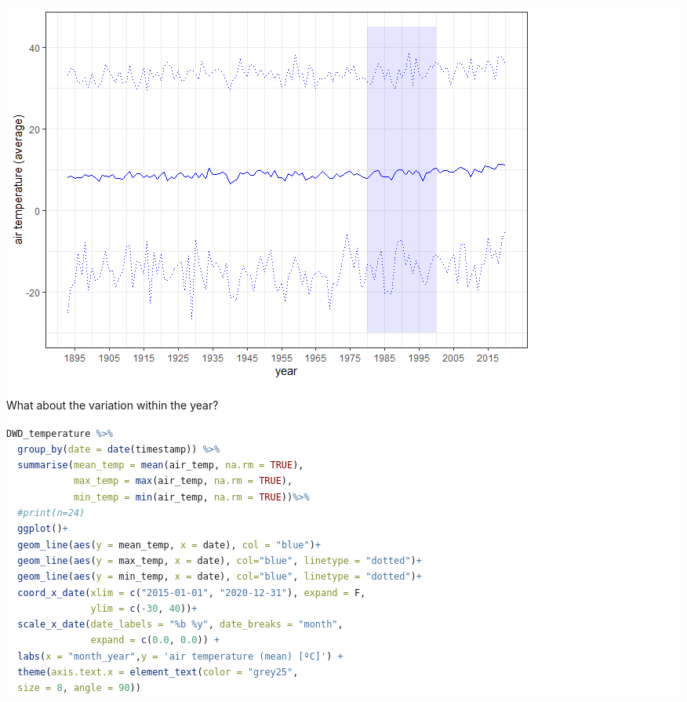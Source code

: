 ![](2.2_visualisation_partII_files/figure-gfm/unnamed-chunk-12-1.png)

What about the variation within the year?

``` r
DWD_temperature %>%
  group_by(date = date(timestamp)) %>%
  summarise(mean_temp = mean(air_temp, na.rm = TRUE),
            max_temp = max(air_temp, na.rm = TRUE),
            min_temp = min(air_temp, na.rm = TRUE))%>%
  #print(n=24) 
  ggplot()+
  geom_line(aes(y = mean_temp, x = date), col = "blue")+
  geom_line(aes(y = max_temp, x = date), col="blue", linetype = "dotted")+
  geom_line(aes(y = min_temp, x = date), col="blue", linetype = "dotted")+
  coord_x_date(xlim = c("2015-01-01", "2020-12-31"), expand = F, 
               ylim = c(-30, 40))+ 
  scale_x_date(date_labels = "%b %y", date_breaks = "month", 
               expand = c(0.0, 0.0)) +
  labs(x = "month_year",y = 'air temperature (mean) [ºC]') +
  theme(axis.text.x = element_text(color = "grey25", 
  size = 8, angle = 90))
```
